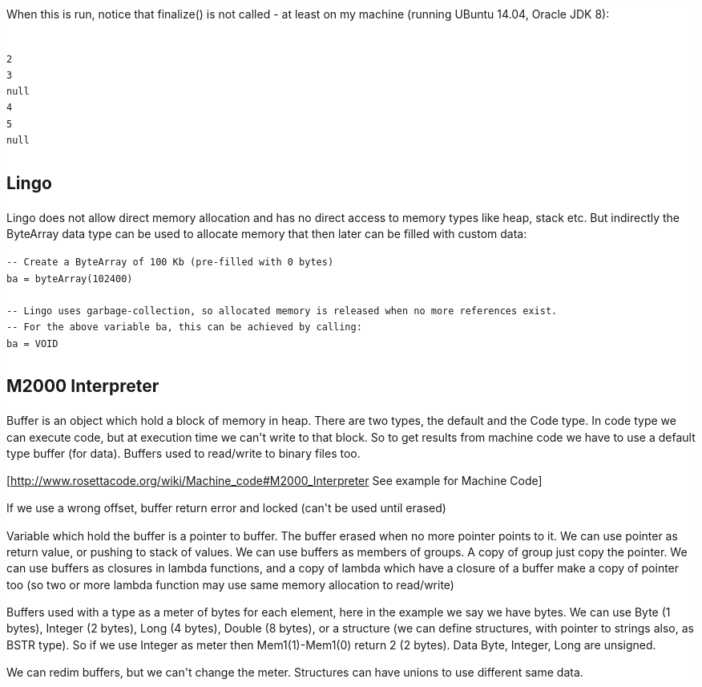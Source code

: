 When this is run, notice that finalize() is not called - at least on my machine (running UBuntu 14.04, Oracle JDK 8):
```txt

2
3
null
4
5
null

```



## Lingo

Lingo does not allow direct memory allocation and has no direct access to memory types like heap, stack etc. But indirectly the ByteArray data type can be used to allocate memory that then later can be filled with custom data:

```lingo
-- Create a ByteArray of 100 Kb (pre-filled with 0 bytes)
ba = byteArray(102400)

-- Lingo uses garbage-collection, so allocated memory is released when no more references exist.
-- For the above variable ba, this can be achieved by calling:
ba = VOID
```



## M2000 Interpreter

Buffer is an object which hold a block of memory in heap. There are two types, the default and the Code type. In code type we can execute code, but at execution time we can't write to that block. So to get results from machine code we have to use a default type buffer (for data). Buffers used to read/write to binary files too.

[http://www.rosettacode.org/wiki/Machine_code#M2000_Interpreter See example for Machine Code]

If we use a wrong offset, buffer return error and locked (can't be used until erased)

Variable which hold the buffer is a pointer to buffer. The buffer erased when no more pointer points to it. We can use pointer as return value, or pushing to stack of values. We can use buffers as members of groups. A copy of group just copy the pointer. We can use buffers as closures in lambda functions, and a copy of lambda which have a closure of a buffer make a copy of pointer too (so two or more lambda function may use same memory allocation to read/write)

Buffers used with a type as a meter of bytes for each element, here in the example we say we have bytes. We can use Byte (1 bytes), Integer (2 bytes), Long (4 bytes), Double (8 bytes), or a structure (we can define structures, with pointer to strings also, as BSTR type). So if we use Integer as meter then Mem1(1)-Mem1(0) return 2 (2 bytes).
Data Byte, Integer, Long are unsigned.

We can redim buffers, but we can't change the meter. Structures can have unions to use different same data.
